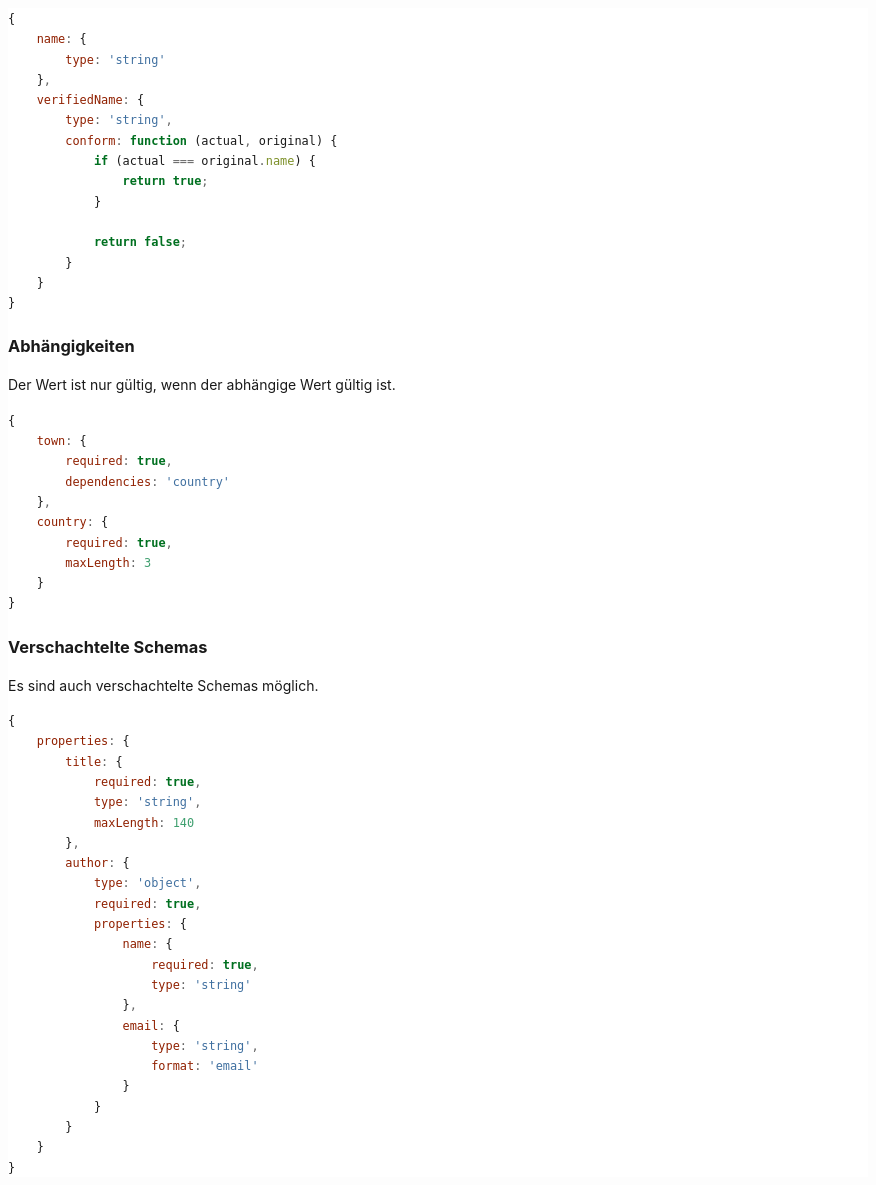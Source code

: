 ```js
{
    name: {
        type: 'string'
    },
    verifiedName: {
        type: 'string',
        conform: function (actual, original) {
            if (actual === original.name) {
                return true;
            }

            return false;
        }
    }
}
```

### Abhängigkeiten
Der Wert ist nur gültig, wenn der abhängige Wert gültig ist.

```js
{
    town: {
        required: true,
        dependencies: 'country'
    },
    country: {
        required: true,
        maxLength: 3
    }
}
```

### Verschachtelte Schemas
Es sind auch verschachtelte Schemas möglich.

```js
{
    properties: {
        title: {
            required: true,
            type: 'string',
            maxLength: 140
        },
        author: {
            type: 'object',
            required: true,
            properties: {
                name: {
                    required: true,
                    type: 'string'
                },
                email: {
                    type: 'string',
                    format: 'email'
                }
            }
        }
    }
}
```

